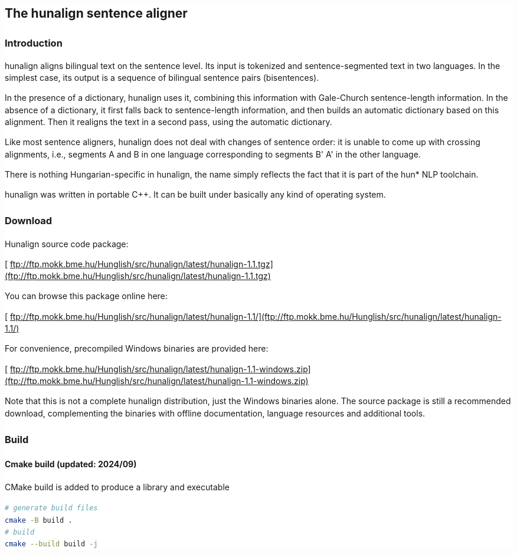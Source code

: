 ## The hunalign sentence aligner

### Introduction

hunalign aligns bilingual text on the sentence level. Its input is
tokenized and sentence-segmented text in two languages. In the
simplest case, its output is a sequence of bilingual sentence pairs
(bisentences). 

In the presence of a dictionary, hunalign uses it, combining this
information with Gale-Church sentence-length information. In the absence
of a dictionary, it first falls back to sentence-length information,
and then builds an automatic dictionary based on this alignment. Then it
realigns the text in a second pass, using the automatic dictionary.

Like most sentence aligners, hunalign does not deal with changes of
sentence order: it is unable to come up with crossing alignments, i.e.,
segments A and B in one language corresponding to segments B' A' in the
other language.

There is nothing Hungarian-specific in hunalign, the name simply 
reflects the fact that it is part of the hun* NLP toolchain.

hunalign was written in portable C++. It can be built under
basically any kind of operating system.

### Download

Hunalign source code package: 

[
         ftp://ftp.mokk.bme.hu/Hunglish/src/hunalign/latest/hunalign-1.1.tgz](ftp://ftp.mokk.bme.hu/Hunglish/src/hunalign/latest/hunalign-1.1.tgz)

You can browse this package online here:

[
         ftp://ftp.mokk.bme.hu/Hunglish/src/hunalign/latest/hunalign-1.1/](ftp://ftp.mokk.bme.hu/Hunglish/src/hunalign/latest/hunalign-1.1/)

For convenience, precompiled Windows binaries are provided here:

[
         ftp://ftp.mokk.bme.hu/Hunglish/src/hunalign/latest/hunalign-1.1-windows.zip](ftp://ftp.mokk.bme.hu/Hunglish/src/hunalign/latest/hunalign-1.1-windows.zip)

Note that this is not a complete hunalign distribution, just the Windows binaries alone.
The source package is still a recommended download, complementing the binaries with
offline documentation, language resources and additional tools.

### Build


#### Cmake build (updated: 2024/09)

CMake build is added to produce a library and executable
```bash
# generate build files
cmake -B build .
# build
cmake --build build -j
```
